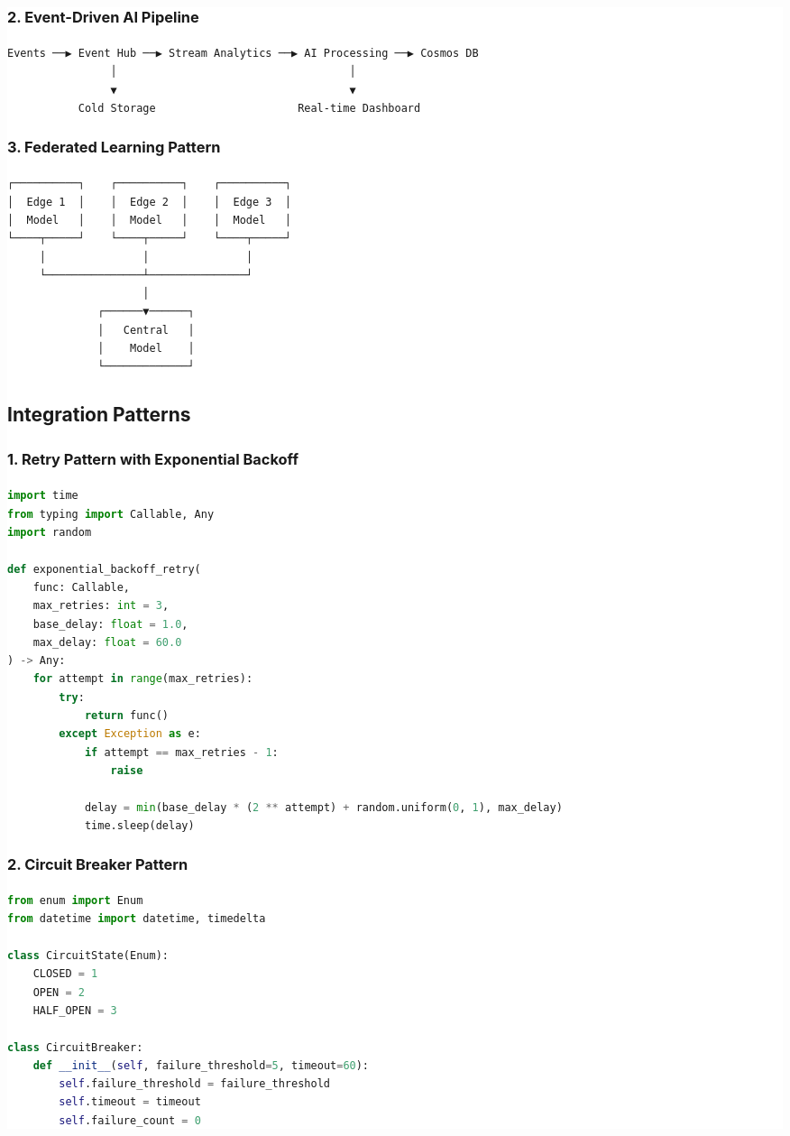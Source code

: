 ### 2. Event-Driven AI Pipeline
```
Events ──▶ Event Hub ──▶ Stream Analytics ──▶ AI Processing ──▶ Cosmos DB
                │                                    │
                ▼                                    ▼
           Cold Storage                      Real-time Dashboard
```

### 3. Federated Learning Pattern
```
┌──────────┐    ┌──────────┐    ┌──────────┐
│  Edge 1  │    │  Edge 2  │    │  Edge 3  │
│  Model   │    │  Model   │    │  Model   │
└────┬─────┘    └────┬─────┘    └────┬─────┘
     │               │               │
     └───────────────┴───────────────┘
                     │
              ┌──────▼──────┐
              │   Central   │
              │    Model    │
              └─────────────┘
```

## Integration Patterns

### 1. Retry Pattern with Exponential Backoff
```python
import time
from typing import Callable, Any
import random

def exponential_backoff_retry(
    func: Callable,
    max_retries: int = 3,
    base_delay: float = 1.0,
    max_delay: float = 60.0
) -> Any:
    for attempt in range(max_retries):
        try:
            return func()
        except Exception as e:
            if attempt == max_retries - 1:
                raise
            
            delay = min(base_delay * (2 ** attempt) + random.uniform(0, 1), max_delay)
            time.sleep(delay)
```

### 2. Circuit Breaker Pattern
```python
from enum import Enum
from datetime import datetime, timedelta

class CircuitState(Enum):
    CLOSED = 1
    OPEN = 2
    HALF_OPEN = 3

class CircuitBreaker:
    def __init__(self, failure_threshold=5, timeout=60):
        self.failure_threshold = failure_threshold
        self.timeout = timeout
        self.failure_count = 0
```